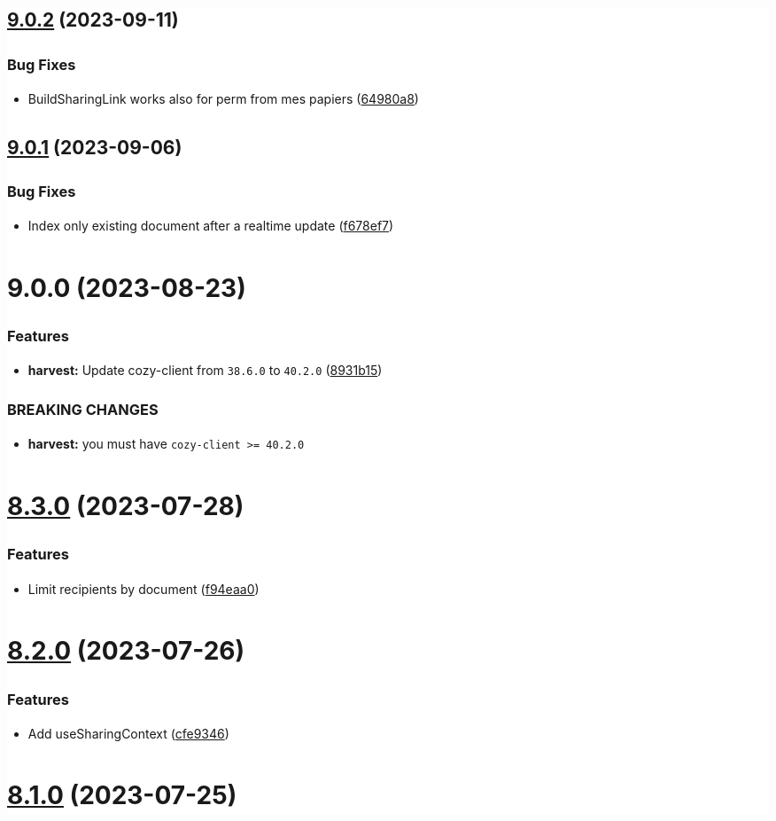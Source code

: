 ## [9.0.2](https://github.com/cozy/cozy-libs/compare/cozy-sharing@9.0.1...cozy-sharing@9.0.2) (2023-09-11)

### Bug Fixes

- BuildSharingLink works also for perm from mes papiers ([64980a8](https://github.com/cozy/cozy-libs/commit/64980a81c769168c927fd0348a320db60a48d1bb))

## [9.0.1](https://github.com/cozy/cozy-libs/compare/cozy-sharing@9.0.0...cozy-sharing@9.0.1) (2023-09-06)

### Bug Fixes

- Index only existing document after a realtime update ([f678ef7](https://github.com/cozy/cozy-libs/commit/f678ef71f658583b7c10bf0db853b550e24f15d9))

# 9.0.0 (2023-08-23)

### Features

- **harvest:** Update cozy-client from `38.6.0` to `40.2.0` ([8931b15](https://github.com/cozy/cozy-libs/commit/8931b15ba7b097bf829601d6042d5e522b7f2fd6))

### BREAKING CHANGES

- **harvest:** you must have `cozy-client >= 40.2.0`

# [8.3.0](https://github.com/cozy/cozy-libs/compare/cozy-sharing@8.2.0...cozy-sharing@8.3.0) (2023-07-28)

### Features

- Limit recipients by document ([f94eaa0](https://github.com/cozy/cozy-libs/commit/f94eaa010e284606dac3fb4f5c599f61e42ccf33))

# [8.2.0](https://github.com/cozy/cozy-libs/compare/cozy-sharing@8.1.0...cozy-sharing@8.2.0) (2023-07-26)

### Features

- Add useSharingContext ([cfe9346](https://github.com/cozy/cozy-libs/commit/cfe93462ce8730973f83d0cf3ef5a69233d67fd6))

# [8.1.0](https://github.com/cozy/cozy-libs/compare/cozy-sharing@8.0.1...cozy-sharing@8.1.0) (2023-07-25)
